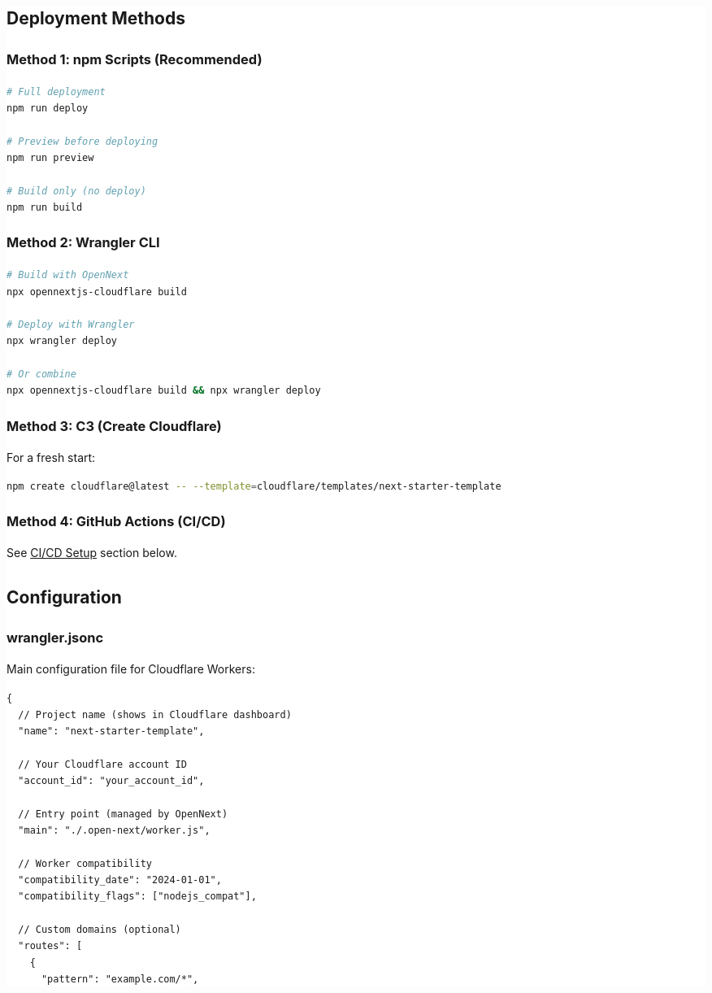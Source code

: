 ## Deployment Methods

### Method 1: npm Scripts (Recommended)

```bash
# Full deployment
npm run deploy

# Preview before deploying
npm run preview

# Build only (no deploy)
npm run build
```

### Method 2: Wrangler CLI

```bash
# Build with OpenNext
npx opennextjs-cloudflare build

# Deploy with Wrangler
npx wrangler deploy

# Or combine
npx opennextjs-cloudflare build && npx wrangler deploy
```

### Method 3: C3 (Create Cloudflare)

For a fresh start:

```bash
npm create cloudflare@latest -- --template=cloudflare/templates/next-starter-template
```

### Method 4: GitHub Actions (CI/CD)

See [CI/CD Setup](#cicd-setup) section below.

## Configuration

### wrangler.jsonc

Main configuration file for Cloudflare Workers:

```jsonc
{
  // Project name (shows in Cloudflare dashboard)
  "name": "next-starter-template",
  
  // Your Cloudflare account ID
  "account_id": "your_account_id",
  
  // Entry point (managed by OpenNext)
  "main": "./.open-next/worker.js",
  
  // Worker compatibility
  "compatibility_date": "2024-01-01",
  "compatibility_flags": ["nodejs_compat"],
  
  // Custom domains (optional)
  "routes": [
    {
      "pattern": "example.com/*",
```